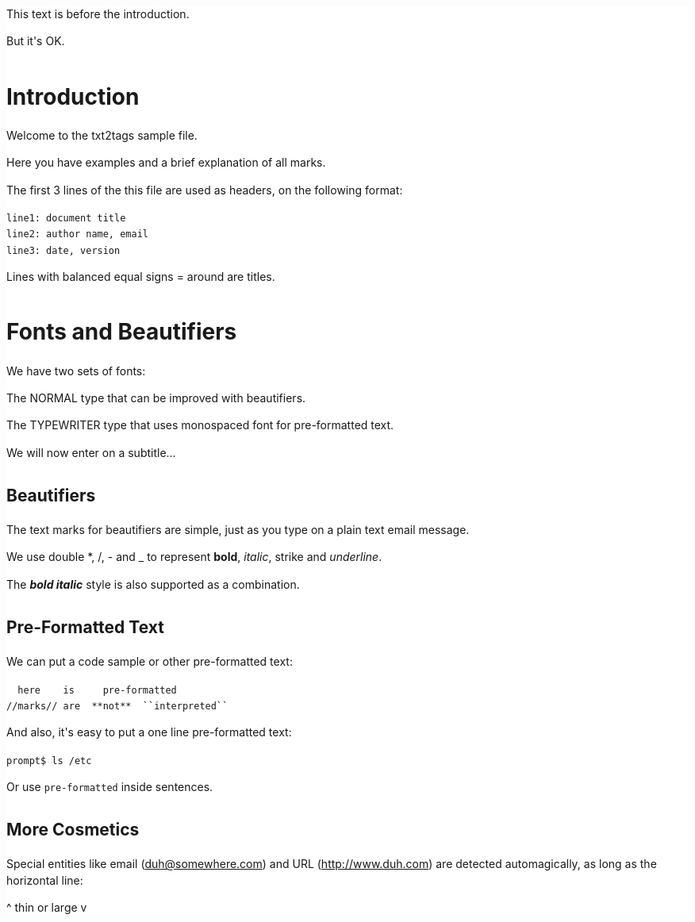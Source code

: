 This text is before the introduction.

But it's OK.

# Introduction

Welcome to the txt2tags sample file.

Here you have examples and a brief explanation of all marks.

The first 3 lines of the this file are used as headers, on the following format:

    line1: document title
    line2: author name, email
    line3: date, version

Lines with balanced equal signs = around are titles.

# Fonts and Beautifiers

We have two sets of fonts:

The NORMAL type that can be improved with beautifiers.

The TYPEWRITER type that uses monospaced font for pre-formatted text.

We will now enter on a subtitle...

## Beautifiers

The text marks for beautifiers are simple, just as you type on a plain text email message.

We use double \*, /, - and \_ to represent **bold**, *italic*, strike and *underline*.

The ***bold italic*** style is also supported as a combination.

## Pre-Formatted Text

We can put a code sample or other pre-formatted text:

      here    is     pre-formatted
    //marks// are  **not**  ``interpreted``

And also, it's easy to put a one line pre-formatted text:

    prompt$ ls /etc

Or use `pre-formatted` inside sentences.

## More Cosmetics

Special entities like email (<duh@somewhere.com>) and URL (<http://www.duh.com>) are detected automagically, as long as the horizontal line:

\^ thin or large v
